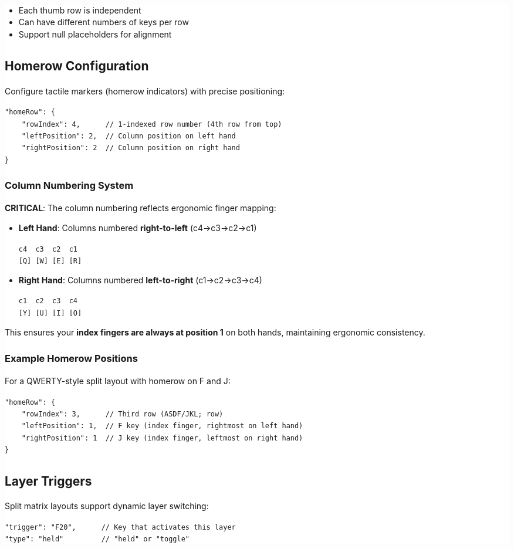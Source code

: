 - Each thumb row is independent
- Can have different numbers of keys per row
- Support null placeholders for alignment

## Homerow Configuration

Configure tactile markers (homerow indicators) with precise positioning:

```jsonc
"homeRow": {
    "rowIndex": 4,      // 1-indexed row number (4th row from top)
    "leftPosition": 2,  // Column position on left hand
    "rightPosition": 2  // Column position on right hand
}
```

### Column Numbering System

**CRITICAL**: The column numbering reflects ergonomic finger mapping:

- **Left Hand**: Columns numbered **right-to-left** (c4→c3→c2→c1)
  ```
  c4  c3  c2  c1
  [Q] [W] [E] [R]
  ```

- **Right Hand**: Columns numbered **left-to-right** (c1→c2→c3→c4)
  ```
  c1  c2  c3  c4
  [Y] [U] [I] [O]
  ```

This ensures your **index fingers are always at position 1** on both hands, maintaining ergonomic consistency.

### Example Homerow Positions

For a QWERTY-style split layout with homerow on F and J:

```jsonc
"homeRow": {
    "rowIndex": 3,      // Third row (ASDF/JKL; row)
    "leftPosition": 1,  // F key (index finger, rightmost on left hand)
    "rightPosition": 1  // J key (index finger, leftmost on right hand)
}
```

## Layer Triggers

Split matrix layouts support dynamic layer switching:

```jsonc
"trigger": "F20",      // Key that activates this layer
"type": "held"         // "held" or "toggle"
```
